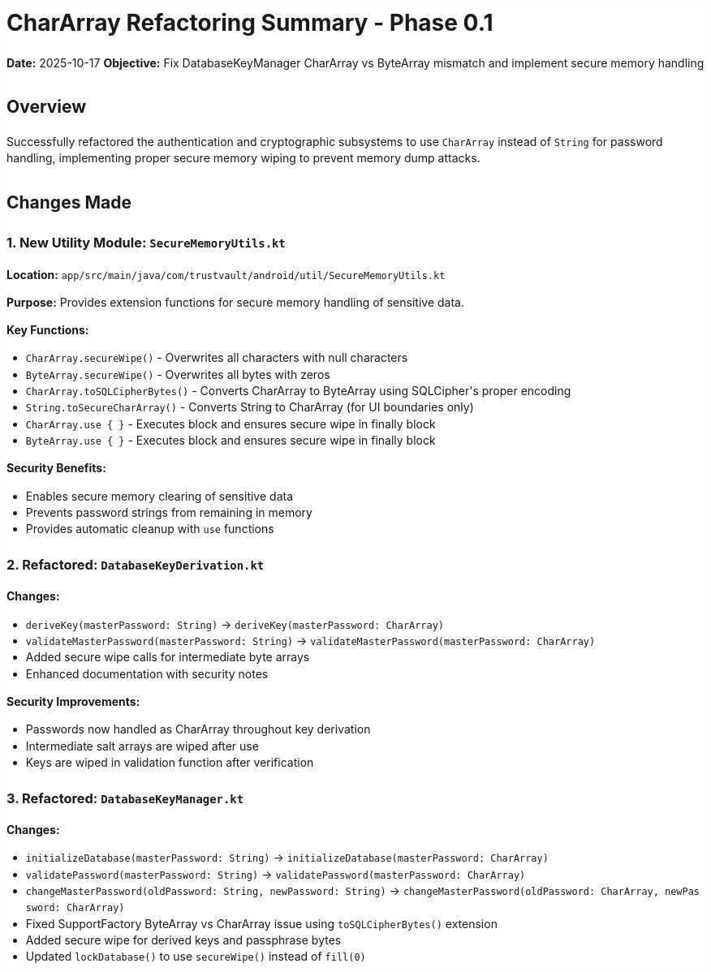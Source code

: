 # CharArray Refactoring Summary - Phase 0.1

**Date:** 2025-10-17
**Objective:** Fix DatabaseKeyManager CharArray vs ByteArray mismatch and implement secure memory handling

## Overview

Successfully refactored the authentication and cryptographic subsystems to use `CharArray` instead of `String` for password handling, implementing proper secure memory wiping to prevent memory dump attacks.

## Changes Made

### 1. New Utility Module: `SecureMemoryUtils.kt`

**Location:** `app/src/main/java/com/trustvault/android/util/SecureMemoryUtils.kt`

**Purpose:** Provides extension functions for secure memory handling of sensitive data.

**Key Functions:**
- `CharArray.secureWipe()` - Overwrites all characters with null characters
- `ByteArray.secureWipe()` - Overwrites all bytes with zeros
- `CharArray.toSQLCipherBytes()` - Converts CharArray to ByteArray using SQLCipher's proper encoding
- `String.toSecureCharArray()` - Converts String to CharArray (for UI boundaries only)
- `CharArray.use { }` - Executes block and ensures secure wipe in finally block
- `ByteArray.use { }` - Executes block and ensures secure wipe in finally block

**Security Benefits:**
- Enables secure memory clearing of sensitive data
- Prevents password strings from remaining in memory
- Provides automatic cleanup with `use` functions

### 2. Refactored: `DatabaseKeyDerivation.kt`

**Changes:**
- `deriveKey(masterPassword: String)` → `deriveKey(masterPassword: CharArray)`
- `validateMasterPassword(masterPassword: String)` → `validateMasterPassword(masterPassword: CharArray)`
- Added secure wipe calls for intermediate byte arrays
- Enhanced documentation with security notes

**Security Improvements:**
- Passwords now handled as CharArray throughout key derivation
- Intermediate salt arrays are wiped after use
- Keys are wiped in validation function after verification

### 3. Refactored: `DatabaseKeyManager.kt`

**Changes:**
- `initializeDatabase(masterPassword: String)` → `initializeDatabase(masterPassword: CharArray)`
- `validatePassword(masterPassword: String)` → `validatePassword(masterPassword: CharArray)`
- `changeMasterPassword(oldPassword: String, newPassword: String)` → `changeMasterPassword(oldPassword: CharArray, newPassword: CharArray)`
- Fixed SupportFactory ByteArray vs CharArray issue using `toSQLCipherBytes()` extension
- Added secure wipe for derived keys and passphrase bytes
- Updated `lockDatabase()` to use `secureWipe()` instead of `fill(0)`
